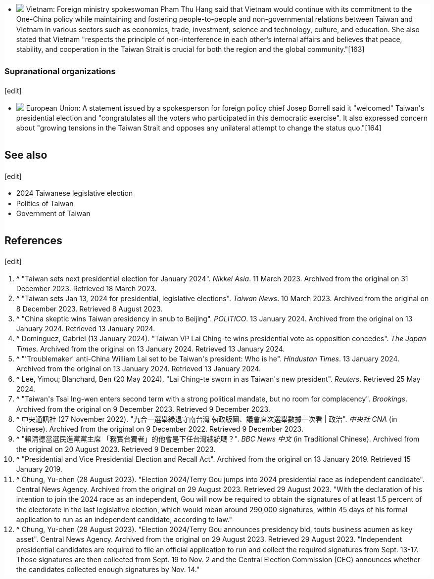   * ![](//upload.wikimedia.org/wikipedia/commons/thumb/2/21/Flag_of_Vietnam.svg/23px-Flag_of_Vietnam.svg.png) Vietnam: Foreign ministry spokeswoman Pham Thu Hang said that Vietnam would continue with its commitment to the One-China policy while maintaining and fostering people-to-people and non-governmental relations between Taiwan and Vietnam in various sectors such as economics, trade, investment, science and technology, culture, and education. She also stated that Vietnam "respects the principle of non-interference in each other’s internal affairs and believes that peace, stability, and cooperation in the Taiwan Strait is crucial for both the region and the global community."[163]

### Supranational organizations

[edit]

  * ![](//upload.wikimedia.org/wikipedia/commons/thumb/b/b7/Flag_of_Europe.svg/23px-Flag_of_Europe.svg.png) European Union: A statement issued by a spokesperson for foreign policy chief Josep Borrell said it "welcomed" Taiwan's presidential election and "congratulates all the voters who participated in this democratic exercise". It also expressed concern about "growing tensions in the Taiwan Strait and opposes any unilateral attempt to change the status quo."[164]

## See also

[edit]

  * 2024 Taiwanese legislative election
  * Politics of Taiwan
  * Government of Taiwan

## References

[edit]

  1. **^** "Taiwan sets next presidential election for January 2024". _Nikkei Asia_. 11 March 2023. Archived from the original on 31 December 2023. Retrieved 18 March 2023.
  2. **^** "Taiwan sets Jan 13, 2024 for presidential, legislative elections". _Taiwan News_. 10 March 2023. Archived from the original on 8 December 2023. Retrieved 8 August 2023.
  3. **^** "China skeptic wins Taiwan presidency in snub to Beijing". _POLITICO_. 13 January 2024. Archived from the original on 13 January 2024. Retrieved 13 January 2024.
  4. **^** Dominguez, Gabriel (13 January 2024). "Taiwan VP Lai Ching-te wins presidential vote as opposition concedes". _The Japan Times_. Archived from the original on 13 January 2024. Retrieved 13 January 2024.
  5. **^** "'Troublemaker' anti-China William Lai set to be Taiwan's president: Who is he". _Hindustan Times_. 13 January 2024. Archived from the original on 13 January 2024. Retrieved 13 January 2024.
  6. **^** Lee, Yimou; Blanchard, Ben (20 May 2024). "Lai Ching-te sworn in as Taiwan's new president". _Reuters_. Retrieved 25 May 2024.
  7. **^** "Taiwan's Tsai Ing-wen enters second term with a strong political mandate, but no room for complacency". _Brookings_. Archived from the original on 9 December 2023. Retrieved 9 December 2023.
  8. **^** 中央通訊社 (27 November 2022). "九合一選舉綠退守南台灣 執政版圖、議會席次選舉數據一次看 | 政治". _中央社 CNA_ (in Chinese). Archived from the original on 9 December 2022. Retrieved 9 December 2023.
  9. **^** "賴清德當選民進黨黨主席 「務實台獨者」的他會是下任台灣總統嗎？". _BBC News 中文_ (in Traditional Chinese). Archived from the original on 20 August 2023. Retrieved 9 December 2023.
  10. **^** "Presidential and Vice Presidential Election and Recall Act". Archived from the original on 13 January 2019. Retrieved 15 January 2019.
  11. **^** Chung, Yu-chen (28 August 2023). "Election 2024/Terry Gou jumps into 2024 presidential race as independent candidate". Central News Agency. Archived from the original on 29 August 2023. Retrieved 29 August 2023. "With the declaration of his intention to join the 2024 race as an independent, Gou will now be required to obtain the signatures of at least 1.5 percent of the electorate in the last legislative election, which would mean around 290,000 signatures, within 45 days of his formal application to run as an independent candidate, according to law."
  12. **^** Chung, Yu-chen (28 August 2023). "Election 2024/Terry Gou announces presidency bid, touts business acumen as key asset". Central News Agency. Archived from the original on 29 August 2023. Retrieved 29 August 2023. "Independent presidential candidates are required to file an official application to run and collect the required signatures from Sept. 13-17. Those signatures are then collected from Sept. 19 to Nov. 2 and the Central Election Commission (CEC) announces whether the candidates collected enough signatures by Nov. 14."